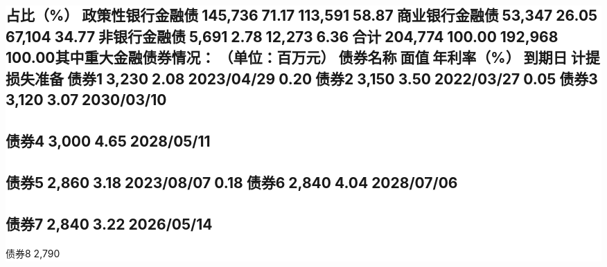 占比（%）
政策性银行金融债
145,736
71.17
113,591
58.87
商业银行金融债
53,347
26.05
67,104
34.77
非银行金融债
5,691
2.78
12,273
6.36
合计
204,774
100.00
192,968
100.00其中重大金融债券情况：
（单位：百万元）
债券名称
面值
年利率（%）
到期日
计提损失准备
债券1
3,230
2.08
2023/04/29
0.20
债券2
3,150
3.50
2022/03/27
0.05
债券3
3,120
3.07
2030/03/10
-
债券4
3,000
4.65
2028/05/11
-
债券5
2,860
3.18
2023/08/07
0.18
债券6
2,840
4.04
2028/07/06
-
债券7
2,840
3.22
2026/05/14
-
债券8
2,790